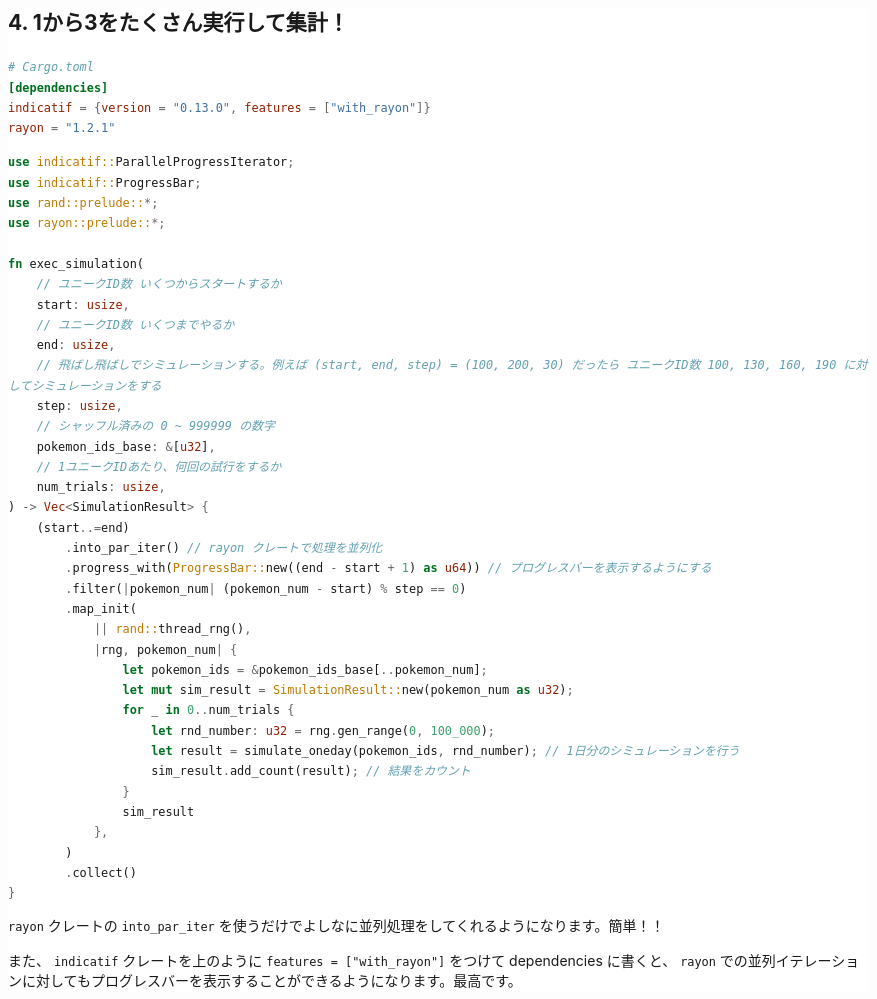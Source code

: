 ## 4. 1から3をたくさん実行して集計！

```toml
# Cargo.toml
[dependencies]
indicatif = {version = "0.13.0", features = ["with_rayon"]}
rayon = "1.2.1"
```


```rust
use indicatif::ParallelProgressIterator;
use indicatif::ProgressBar;
use rand::prelude::*;
use rayon::prelude::*;

fn exec_simulation(
    // ユニークID数 いくつからスタートするか
    start: usize,
    // ユニークID数 いくつまでやるか
    end: usize,
    // 飛ばし飛ばしでシミュレーションする。例えば (start, end, step) = (100, 200, 30) だったら ユニークID数 100, 130, 160, 190 に対してシミュレーションをする
    step: usize,
    // シャッフル済みの 0 ~ 999999 の数字
    pokemon_ids_base: &[u32],
    // 1ユニークIDあたり、何回の試行をするか
    num_trials: usize,
) -> Vec<SimulationResult> {
    (start..=end)
        .into_par_iter() // rayon クレートで処理を並列化
        .progress_with(ProgressBar::new((end - start + 1) as u64)) // プログレスバーを表示するようにする
        .filter(|pokemon_num| (pokemon_num - start) % step == 0)
        .map_init(
            || rand::thread_rng(),
            |rng, pokemon_num| {
                let pokemon_ids = &pokemon_ids_base[..pokemon_num];
                let mut sim_result = SimulationResult::new(pokemon_num as u32);
                for _ in 0..num_trials {
                    let rnd_number: u32 = rng.gen_range(0, 100_000);
                    let result = simulate_oneday(pokemon_ids, rnd_number); // 1日分のシミュレーションを行う
                    sim_result.add_count(result); // 結果をカウント
                }
                sim_result
            },
        )
        .collect()
}
```

`rayon` クレートの `into_par_iter` を使うだけでよしなに並列処理をしてくれるようになります。簡単！！

また、 `indicatif` クレートを上のように `features = ["with_rayon"]` をつけて dependencies に書くと、
`rayon` での並列イテレーションに対してもプログレスバーを表示することができるようになります。最高です。
